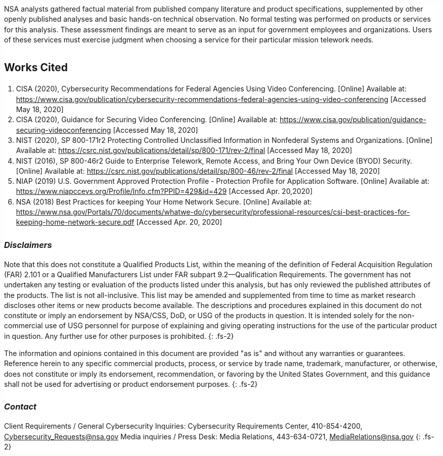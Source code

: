 NSA analysts gathered factual material from published company literature and product specifications, supplemented by other openly published analyses and basic hands-on technical observation. No formal testing was performed on products or services for this analysis. These assessment findings are meant to serve as an input for government employees and organizations. Users of these services must exercise judgment when choosing a service for their particular mission telework needs.

##  Works Cited
1. CISA (2020), Cybersecurity Recommendations for Federal Agencies Using Video Conferencing. [Online] Available at:
https://www.cisa.gov/publication/cybersecurity-recommendations-federal-agencies-using-video-conferencing [Accessed May 18, 2020]
1. CISA (2020), Guidance for Securing Video Conferencing. [Online] Available at: https://www.cisa.gov/publication/guidance-securing-videoconferencing [Accessed May 18, 2020]
1.  NIST (2020), SP 800-171r2 Protecting Controlled Unclassified Information in Nonfederal Systems and Organizations. [Online] Available at:
https://csrc.nist.gov/publications/detail/sp/800-171/rev-2/final [Accessed May 18, 2020]
1. NIST (2016), SP 800-46r2 Guide to Enterprise Telework, Remote Access, and Bring Your Own Device (BYOD) Security. [Online] Available at:
https://csrc.nist.gov/publications/detail/sp/800-46/rev-2/final [Accessed May 18, 2020]
1. NIAP (2019) U.S. Government Approved Protection Profile - Protection Profile for Application Software. [Online] Available at: https://www.niapccevs.org/Profile/Info.cfm?PPID=429&id=429 [Accessed Apr. 20,2020]
1. NSA (2018) Best Practices for keeping Your Home Network Secure. [Online] Available at: https://www.nsa.gov/Portals/70/documents/whatwe-do/cybersecurity/professional-resources/csi-best-practices-for-keeping-home-network-secure.pdf [Accessed Apr. 20, 2020]

###  _Disclaimers_
Note that this does not constitute a Qualified Products List, within the meaning of the definition of Federal Acquisition Regulation (FAR) 2.101 or a Qualified Manufacturers List under FAR subpart 9.2—Qualification Requirements. The government has not undertaken any testing or evaluation of the products listed under this analysis, but has only reviewed the published attributes of the products. The list is not all-inclusive. This list may be amended and supplemented from time to time as market research discloses other items or new products become available. The descriptions and procedures explained in this document do not constitute or imply an endorsement by NSA/CSS, DoD, or USG of the products in question. It is intended solely for the non-commercial use of USG personnel for purpose of explaining and giving operating instructions for the use of the particular product in question. Any further use for other purposes is prohibited. 
{: .fs-2}

The information and opinions contained in this document are provided "as is" and without any warranties or guarantees. Reference herein to any specific commercial products, process, or service by trade name, trademark, manufacturer, or otherwise, does not constitute or imply its endorsement, recommendation, or favoring by the United States Government, and this guidance shall not be used for advertising or product endorsement purposes.
{: .fs-2}

### _Contact_
Client Requirements / General Cybersecurity Inquiries: Cybersecurity Requirements Center, 410-854-4200, Cybersecurity_Requests@nsa.gov Media inquiries / Press Desk: Media Relations, 443-634-0721, MediaRelations@nsa.gov
{: .fs-2}
